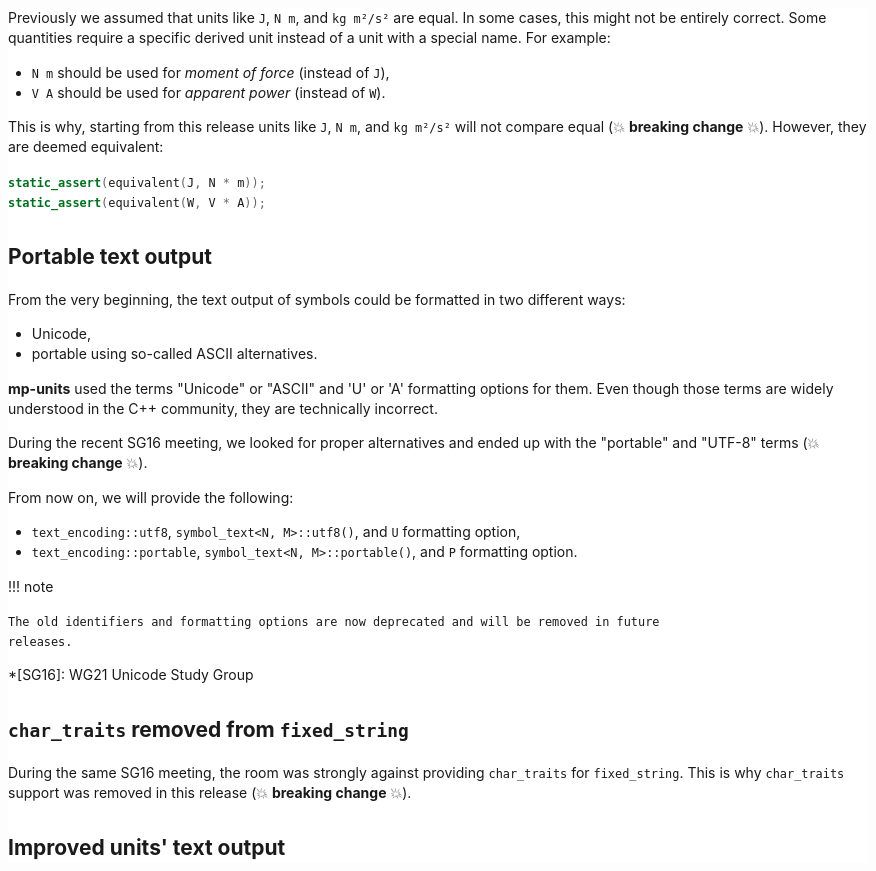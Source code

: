 Previously we assumed that units like `J`, `N m`, and `kg m²/s²` are equal. In
some cases,
this might not be entirely correct. Some quantities require a specific derived
unit instead of
a unit with a special name. For example:

- `N m` should be used for _moment of force_ (instead of `J`),
- `V A` should be used for _apparent power_ (instead of `W`).

This is why, starting from this release units like `J`, `N m`, and `kg m²/s²`
will not compare equal (:boom: **breaking change** :boom:). However, they are
deemed equivalent:

```cpp
static_assert(equivalent(J, N * m));
static_assert(equivalent(W, V * A));
```


## Portable text output

From the very beginning, the text output of symbols could be formatted in two different ways:

- Unicode,
- portable using so-called ASCII alternatives.

**mp-units** used the terms "Unicode" or "ASCII" and 'U' or 'A' formatting options for them.
Even though those terms are widely understood in the C++ community, they are
technically incorrect.

During the recent SG16 meeting, we looked for proper alternatives and ended up
with the "portable" and "UTF-8" terms (:boom: **breaking change** :boom:).

From now on, we will provide the following:

- `text_encoding::utf8`, `symbol_text<N, M>::utf8()`, and `U` formatting
  option,
- `text_encoding::portable`, `symbol_text<N, M>::portable()`, and `P`
  formatting option.

!!! note

    The old identifiers and formatting options are now deprecated and will be removed in future
    releases.

*[SG16]: WG21 Unicode Study Group


## `char_traits` removed from `fixed_string`

During the same SG16 meeting, the room was strongly against providing `char_traits` for
`fixed_string`. This is why `char_traits` support was removed in this release
(:boom: **breaking change** :boom:).


## Improved units' text output
